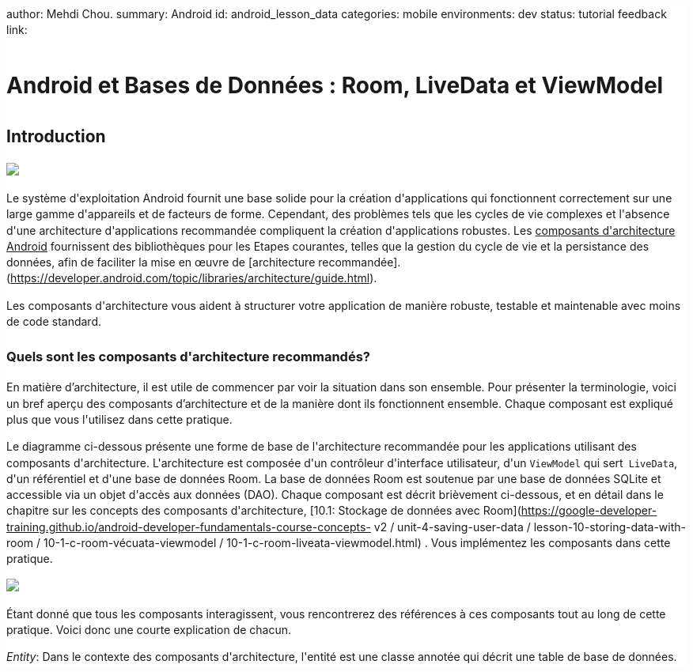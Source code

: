 author:            Mehdi Chou.
summary:           Android
id:                android_lesson_data
categories:        mobile
environments:      dev
status:            tutorial
feedback link:


# Android et Bases de Données : Room, LiveData et ViewModel

## Introduction

![](images/ce5db13bdaf9cb14.png)

Le système d'exploitation Android fournit une base solide pour la création d'applications qui fonctionnent correctement sur une large gamme d'appareils et de facteurs de forme. Cependant, des problèmes tels que les cycles de vie complexes et l'absence d'une architecture d'applications recommandée compliquent la création d'applications robustes. Les [composants d'architecture Android](https://developer.android.com/topic/libraries/architecture/index.html) fournissent des bibliothèques pour les Etapes courantes, telles que la gestion du cycle de vie et la persistance des données, afin de faciliter la mise en œuvre de [architecture recommandée]. (https://developer.android.com/topic/libraries/architecture/guide.html).

Les composants d'architecture vous aident à structurer votre application de manière robuste, testable et maintenable avec moins de code standard.

### Quels sont les composants d'architecture recommandés?

En matière d’architecture, il est utile de commencer par voir la situation dans son ensemble. Pour présenter la terminologie, voici un bref aperçu des composants d’architecture et de la manière dont ils fonctionnent ensemble. Chaque composant est expliqué plus que vous l'utilisez dans cette pratique.

Le diagramme ci-dessous présente une forme de base de l'architecture recommandée pour les applications utilisant des composants d'architecture. L'architecture est composée d'un contrôleur d'interface utilisateur, d'un `ViewModel` qui sert` LiveData`, d'un référentiel et d'une base de données Room. La base de données Room est soutenue par une base de données SQLite et accessible via un objet d'accès aux données (DAO). Chaque composant est décrit brièvement ci-dessous, et en détail dans le chapitre sur les concepts des composants d'architecture, [10.1: Stockage de données avec Room](https://google-developer-training.github.io/android-developer-fundamentals-course-concepts- v2 / unit-4-saving-user-data / lesson-10-storing-data-with-room / 10-1-c-room-vécuata-viewmodel / 10-1-c-room-liveata-viewmodel.html) . Vous implémentez les composants dans cette pratique.

![](images/25beb0344c741aaa.png)

Étant donné que tous les composants interagissent, vous rencontrerez des références à ces composants tout au long de cette pratique. Voici donc une courte explication de chacun.

_Entity_: Dans le contexte des composants d'architecture, l'entité est une classe annotée qui décrit une table de base de données.
